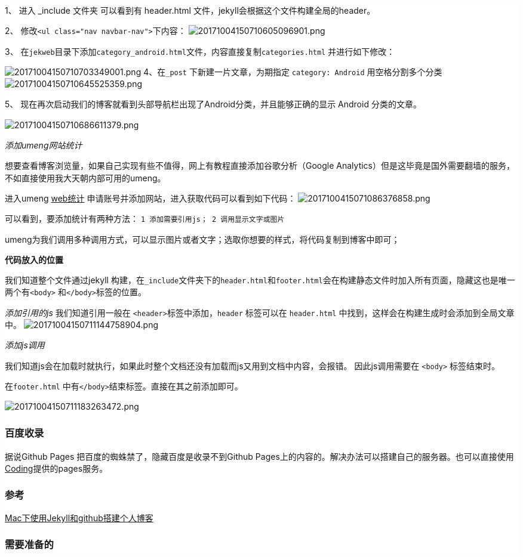 1、 进入 _include 文件夹 可以看到有 header.html 文件，jekyll会根据这个文件构建全局的header。

2、 修改`<ul class="nav navbar-nav">`下内容：
![20171004150710605096901.png](http://resource.votzone.com/20171004150710605096901.png)

3、 在`jekweb`目录下添加`category_android.html`文件，内容直接复制`categories.html` 并进行如下修改：

![20171004150710703349001.png](http://resource.votzone.com/20171004150710703349001.png)
4、在`_post` 下新建一片文章，为期指定 `category: Android` 用空格分割多个分类
![20171004150710645525359.png](http://resource.votzone.com/20171004150710645525359.png)

5、 现在再次启动我们的博客就看到头部导航栏出现了Android分类，并且能够正确的显示 Android 分类的文章。

![20171004150710686611379.png](http://resource.votzone.com/20171004150710686611379.png)

*添加umeng网站统计*

想要查看博客浏览量，如果自己实现有些不值得，网上有教程直接添加谷歌分析（Google Analytics）但是这毕竟是国外需要翻墙的服务，不如直接使用我大天朝内部可用的umeng。

进入umeng [web统计](https://web.umeng.com) 申请账号并添加网站，进入获取代码可以看到如下代码：
![2017100415071086376858.png](http://resource.votzone.com/2017100415071086376858.png)

可以看到，要添加统计有两种方法： `1 添加需要引用js； 2 调用显示文字或图片`

umeng为我们调用多种调用方式，可以显示图片或者文字；选取你想要的样式，将代码复制到博客中即可；

**代码放入的位置**

我们知道整个文件通过jekyll 构建，在`_include`文件夹下的`header.html`和`footer.html`会在构建静态文件时加入所有页面，隐藏这也是唯一两个有`<body>` 和`</body>`标签的位置。

 *添加引用的js*
 我们知道引用一般在 `<header>`标签中添加，`header` 标签可以在 `header.html` 中找到，这样会在构建生成时会添加到全局文章中。
 	![20171004150711144758904.png](http://resource.votzone.com/20171004150711144758904.png)

*添加js调用*

我们知道js会在加载时就执行，如果此时整个文档还没有加载而js又用到文档中内容，会报错。 因此js调用需要在 `<body>` 标签结束时。

在`footer.html` 中有`</body>`结束标签。直接在其之前添加即可。

![20171004150711183263472.png](http://resource.votzone.com/20171004150711183263472.png)



### 百度收录

据说Github Pages 把百度的蜘蛛禁了，隐藏百度是收录不到Github Pages上的内容的。解决办法可以搭建自己的服务器。也可以直接使用[Coding](https://coding.net/register?key=ea2ef8c4-2b2f-47bc-af2e-e7463c50373a)提供的pages服务。

### 参考

[Mac下使用Jekyll和github搭建个人博客](http://blog.csdn.net/alex_my/article/details/56481922)


### 需要准备的
